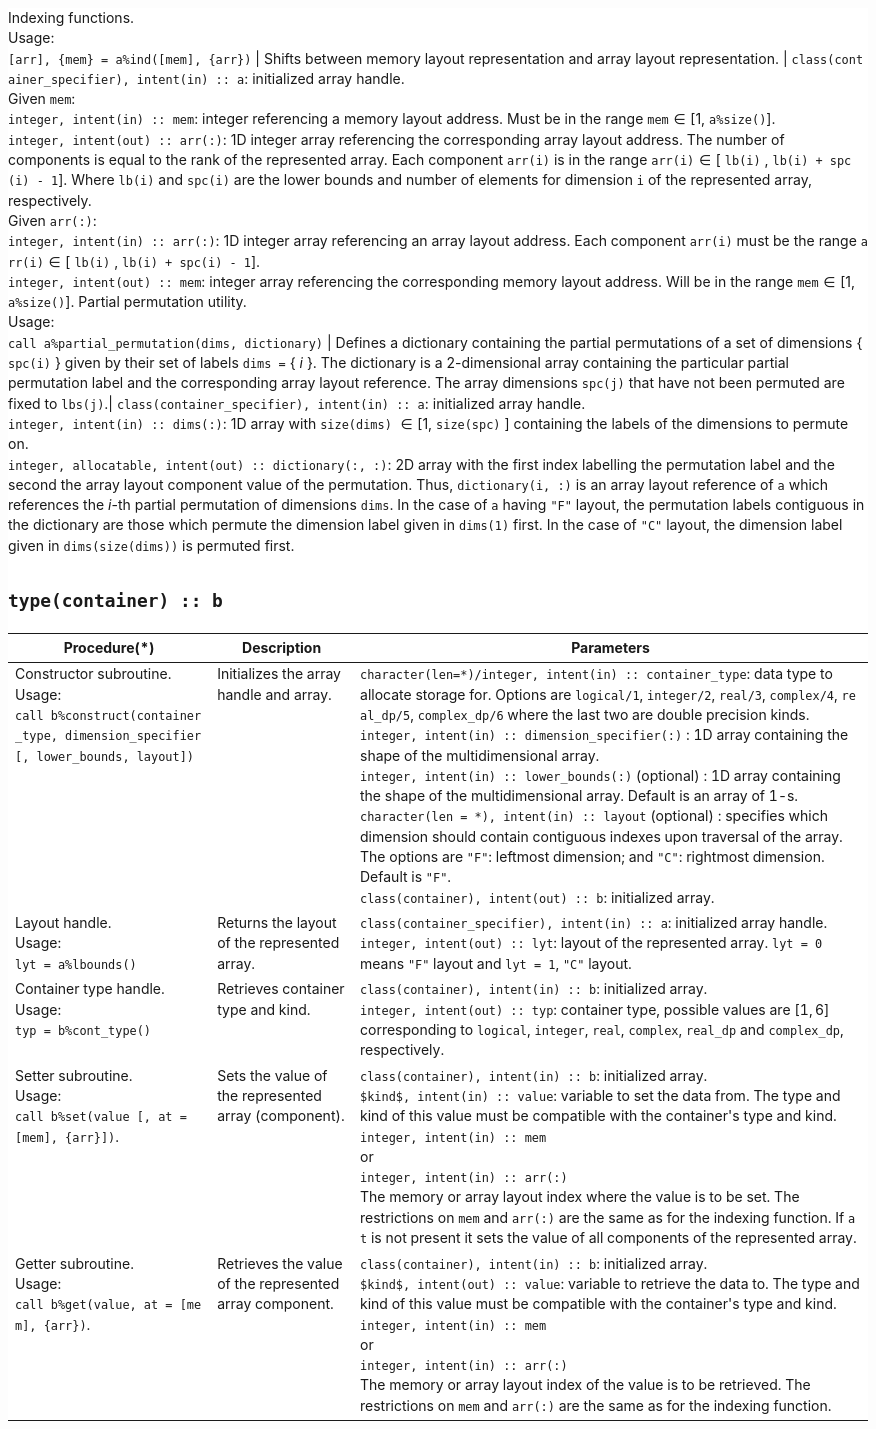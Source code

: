 Indexing functions. <br /> Usage: <br /> `[arr], {mem} = a%ind([mem], {arr})` | Shifts between memory layout representation and array layout representation. | `class(container_specifier), intent(in) :: a`: initialized array handle. <br /> Given `mem`: <br /> `integer, intent(in) :: mem`: integer referencing a memory layout address. Must be in the range `mem`$\in[1,$ `a%size()`$]$. <br /> `integer, intent(out) :: arr(:)`: 1D integer array referencing the corresponding array layout address. The number of components is equal to the rank of the represented array. Each component `arr(i)` is in the range `arr(i)`$\in[$ `lb(i)` $,$ `lb(i) + spc(i) - 1`$]$. Where `lb(i)` and `spc(i)` are the lower bounds and number of elements for dimension `i` of the represented array, respectively. <br /> Given `arr(:)`: <br /> `integer, intent(in) :: arr(:)`: 1D integer array referencing an array layout address. Each component `arr(i)` must be the range `arr(i)`$\in[$ `lb(i)` $,$ `lb(i) + spc(i) - 1`$]$. <br /> `integer, intent(out) :: mem`: integer array referencing the corresponding memory layout address. Will be in the range `mem`$\in[1,$ `a%size()`$]$.
Partial permutation utility. <br /> Usage: <br /> `call a%partial_permutation(dims, dictionary)` | Defines a dictionary containing the partial permutations of a set of dimensions { `spc(i)` } given by their set of labels `dims =` { $i$ }. The dictionary is a 2-dimensional array containing the particular partial permutation label and the corresponding array layout reference. The array dimensions `spc(j)` that have not been permuted are fixed to `lbs(j)`.| `class(container_specifier), intent(in) :: a`: initialized array handle. <br /> `integer, intent(in) :: dims(:)`: 1D array with `size(dims)` $\in [1,$ `size(spc)` $]$ containing the labels of the dimensions to permute on. <br /> `integer, allocatable, intent(out) :: dictionary(:, :)`: 2D array with the first index labelling the permutation label and the second the array layout component value of the permutation. Thus, `dictionary(i, :)` is an array layout reference of `a` which references the $i$-th partial permutation of dimensions `dims`. In the case of `a` having `"F"` layout, the permutation labels contiguous in the dictionary are those which permute the dimension label given in `dims(1)` first. In the case of `"C"` layout, the dimension label given in `dims(size(dims))` is permuted first.

## `type(container) :: b`

Procedure(*) | Description | Parameters
--- | --- | ---
Constructor subroutine. <br /> Usage: <br /> `call b%construct(container_type, dimension_specifier [, lower_bounds, layout])` | Initializes the array handle and array. | `character(len=*)/integer, intent(in) :: container_type`: data type to allocate storage for. Options are `logical/1`, `integer/2`, `real/3`, `complex/4`, `real_dp/5`, `complex_dp/6` where the last two are double precision kinds. <br />`integer, intent(in) :: dimension_specifier(:)` : 1D array containing the shape of the multidimensional array. <br />`integer, intent(in) :: lower_bounds(:)` (optional) : 1D array containing the shape of the multidimensional array. Default is an array of 1-s. <br />`character(len = *), intent(in) :: layout` (optional) : specifies which dimension should contain contiguous indexes upon traversal of the array. The options are `"F"`: leftmost dimension; and `"C"`: rightmost dimension. Default is `"F"`. <br /> `class(container), intent(out) :: b`: initialized array.
Layout handle. <br /> Usage: <br /> `lyt = a%lbounds()`| Returns the layout of the represented array.| `class(container_specifier), intent(in) :: a`: initialized array handle. <br /> `integer, intent(out) :: lyt`: layout of the represented array. `lyt = 0` means `"F"` layout and `lyt = 1`, `"C"` layout.
Container type handle. <br /> Usage: <br /> `typ = b%cont_type()`| Retrieves container type and kind.| `class(container), intent(in) :: b`: initialized array. <br /> `integer, intent(out) :: typ`: container type, possible values are $[1, 6]$ corresponding to `logical`, `integer`, `real`, `complex`, `real_dp` and `complex_dp`, respectively.
Setter subroutine. <br /> Usage: <br /> `call b%set(value [, at = [mem], {arr}])`. | Sets the value of the represented array (component). | `class(container), intent(in) :: b`: initialized array. <br /> `$kind$, intent(in) :: value`: variable to set the data from. The type and kind of this value must be compatible with the container's type and kind. <br /> `integer, intent(in) :: mem`<br /> or <br /> `integer, intent(in) :: arr(:)`<br /> The memory or array layout index where the value is to be set. The restrictions on `mem` and `arr(:)` are the same as for the indexing function. If `at` is not present it sets the value of all components of the represented array.
Getter subroutine. <br /> Usage: <br /> `call b%get(value, at = [mem], {arr})`. | Retrieves the value of the represented array component. | `class(container), intent(in) :: b`: initialized array. <br /> `$kind$, intent(out) :: value`: variable to retrieve the data to. The type and kind of this value must be compatible with the container's type and kind. <br /> `integer, intent(in) :: mem`<br /> or <br /> `integer, intent(in) :: arr(:)`<br /> The memory or array layout index of the value is to be retrieved. The restrictions on `mem` and `arr(:)` are the same as for the indexing function.
